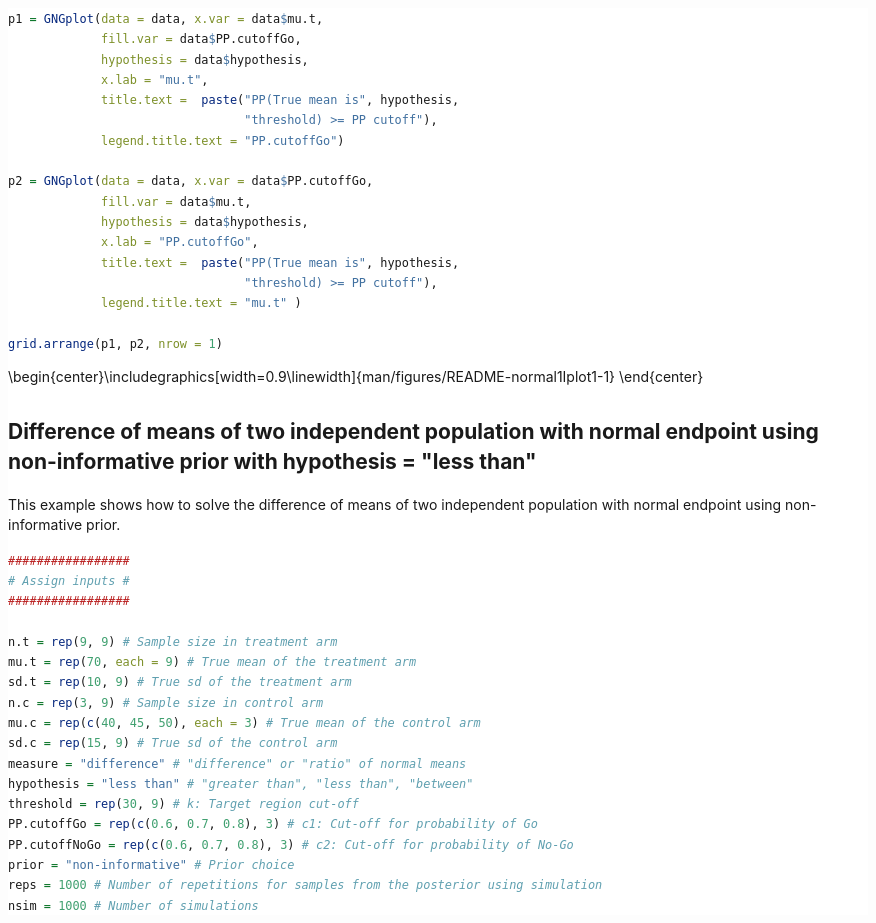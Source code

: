 
```r
p1 = GNGplot(data = data, x.var = data$mu.t,
             fill.var = data$PP.cutoffGo,
             hypothesis = data$hypothesis,
             x.lab = "mu.t",
             title.text =  paste("PP(True mean is", hypothesis,
                                 "threshold) >= PP cutoff"),
             legend.title.text = "PP.cutoffGo")

p2 = GNGplot(data = data, x.var = data$PP.cutoffGo,
             fill.var = data$mu.t,
             hypothesis = data$hypothesis,
             x.lab = "PP.cutoffGo",
             title.text =  paste("PP(True mean is", hypothesis,
                                 "threshold) >= PP cutoff"),
             legend.title.text = "mu.t" )

grid.arrange(p1, p2, nrow = 1)
```



\begin{center}\includegraphics[width=0.9\linewidth]{man/figures/README-normal1Iplot1-1} \end{center}


## Difference of means of two independent population with normal endpoint using non-informative prior with hypothesis = "less than"

This example shows how to solve the difference of means of two independent population with normal endpoint using non-informative prior.


```r
#################
# Assign inputs #
#################

n.t = rep(9, 9) # Sample size in treatment arm
mu.t = rep(70, each = 9) # True mean of the treatment arm
sd.t = rep(10, 9) # True sd of the treatment arm
n.c = rep(3, 9) # Sample size in control arm
mu.c = rep(c(40, 45, 50), each = 3) # True mean of the control arm
sd.c = rep(15, 9) # True sd of the control arm
measure = "difference" # "difference" or "ratio" of normal means
hypothesis = "less than" # "greater than", "less than", "between"
threshold = rep(30, 9) # k: Target region cut-off
PP.cutoffGo = rep(c(0.6, 0.7, 0.8), 3) # c1: Cut-off for probability of Go
PP.cutoffNoGo = rep(c(0.6, 0.7, 0.8), 3) # c2: Cut-off for probability of No-Go
prior = "non-informative" # Prior choice
reps = 1000 # Number of repetitions for samples from the posterior using simulation
nsim = 1000 # Number of simulations
```
